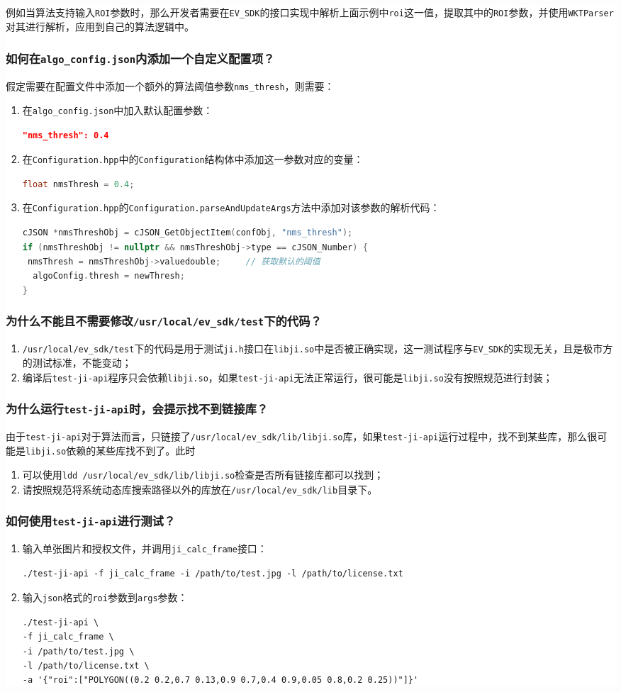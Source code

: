 例如当算法支持输入`ROI`参数时，那么开发者需要在`EV_SDK`的接口实现中解析上面示例中`roi`这一值，提取其中的`ROI`参数，并使用`WKTParser`对其进行解析，应用到自己的算法逻辑中。

### 如何在`algo_config.json`内添加一个自定义配置项？

假定需要在配置文件中添加一个额外的算法阈值参数`nms_thresh`，则需要：

1. 在`algo_config.json`中加入默认配置参数：

   ```json
   "nms_thresh": 0.4
   ```

2. 在`Configuration.hpp`中的`Configuration`结构体中添加这一参数对应的变量：

   ```c++
   float nmsThresh = 0.4;
   ```

3. 在`Configuration.hpp`的`Configuration.parseAndUpdateArgs`方法中添加对该参数的解析代码：

   ```c++
   cJSON *nmsThreshObj = cJSON_GetObjectItem(confObj, "nms_thresh");
   if (nmsThreshObj != nullptr && nmsThreshObj->type == cJSON_Number) {
   	nmsThresh = nmsThreshObj->valuedouble;     // 获取默认的阈值
     algoConfig.thresh = newThresh;
   }
   ```

### 为什么不能且不需要修改`/usr/local/ev_sdk/test`下的代码？

1. `/usr/local/ev_sdk/test`下的代码是用于测试`ji.h`接口在`libji.so`中是否被正确实现，这一测试程序与`EV_SDK`的实现无关，且是极市方的测试标准，不能变动；
2. 编译后`test-ji-api`程序只会依赖`libji.so`，如果`test-ji-api`无法正常运行，很可能是`libji.so`没有按照规范进行封装；

### 为什么运行`test-ji-api`时，会提示找不到链接库？

由于`test-ji-api`对于算法而言，只链接了`/usr/local/ev_sdk/lib/libji.so`库，如果`test-ji-api`运行过程中，找不到某些库，那么很可能是`libji.so`依赖的某些库找不到了。此时

1. 可以使用`ldd /usr/local/ev_sdk/lib/libji.so`检查是否所有链接库都可以找到；
2. 请按照规范将系统动态库搜索路径以外的库放在`/usr/local/ev_sdk/lib`目录下。

### 如何使用`test-ji-api`进行测试？

1. 输入单张图片和授权文件，并调用`ji_calc_frame`接口：

   ```shell
   ./test-ji-api -f ji_calc_frame -i /path/to/test.jpg -l /path/to/license.txt
   ```

2. 输入`json`格式的`roi`参数到`args`参数：

   ```shell
   ./test-ji-api \
   -f ji_calc_frame \
   -i /path/to/test.jpg \
   -l /path/to/license.txt \
   -a '{"roi":["POLYGON((0.2 0.2,0.7 0.13,0.9 0.7,0.4 0.9,0.05 0.8,0.2 0.25))"]}'
   ```
